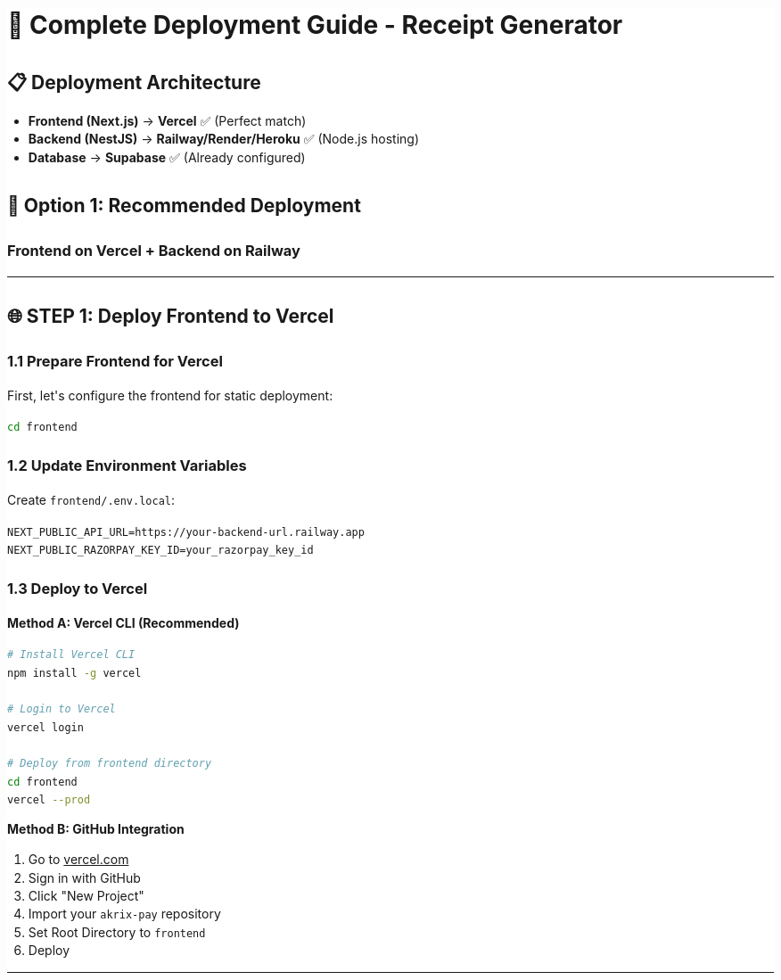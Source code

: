 # 🚀 Complete Deployment Guide - Receipt Generator

## 📋 **Deployment Architecture**

- **Frontend (Next.js)** → **Vercel** ✅ (Perfect match)
- **Backend (NestJS)** → **Railway/Render/Heroku** ✅ (Node.js hosting)
- **Database** → **Supabase** ✅ (Already configured)

## 🎯 **Option 1: Recommended Deployment**

### **Frontend on Vercel + Backend on Railway**

---

## 🌐 **STEP 1: Deploy Frontend to Vercel**

### **1.1 Prepare Frontend for Vercel**

First, let's configure the frontend for static deployment:

```bash
cd frontend
```

### **1.2 Update Environment Variables**

Create `frontend/.env.local`:
```env
NEXT_PUBLIC_API_URL=https://your-backend-url.railway.app
NEXT_PUBLIC_RAZORPAY_KEY_ID=your_razorpay_key_id
```

### **1.3 Deploy to Vercel**

**Method A: Vercel CLI (Recommended)**
```bash
# Install Vercel CLI
npm install -g vercel

# Login to Vercel
vercel login

# Deploy from frontend directory
cd frontend
vercel --prod
```

**Method B: GitHub Integration**
1. Go to [vercel.com](https://vercel.com)
2. Sign in with GitHub
3. Click "New Project"
4. Import your `akrix-pay` repository
5. Set Root Directory to `frontend`
6. Deploy

---